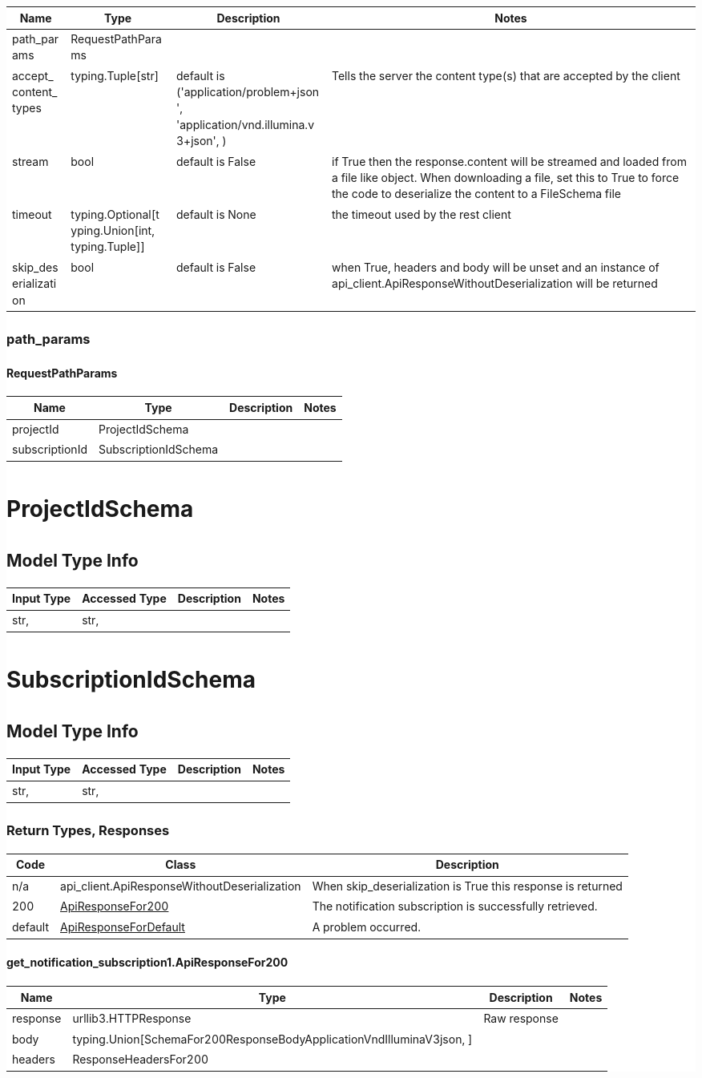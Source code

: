 Name | Type | Description  | Notes
------------- | ------------- | ------------- | -------------
path_params | RequestPathParams | |
accept_content_types | typing.Tuple[str] | default is ('application/problem+json', 'application/vnd.illumina.v3+json', ) | Tells the server the content type(s) that are accepted by the client
stream | bool | default is False | if True then the response.content will be streamed and loaded from a file like object. When downloading a file, set this to True to force the code to deserialize the content to a FileSchema file
timeout | typing.Optional[typing.Union[int, typing.Tuple]] | default is None | the timeout used by the rest client
skip_deserialization | bool | default is False | when True, headers and body will be unset and an instance of api_client.ApiResponseWithoutDeserialization will be returned

### path_params
#### RequestPathParams

Name | Type | Description  | Notes
------------- | ------------- | ------------- | -------------
projectId | ProjectIdSchema | | 
subscriptionId | SubscriptionIdSchema | | 

# ProjectIdSchema

## Model Type Info
Input Type | Accessed Type | Description | Notes
------------ | ------------- | ------------- | -------------
str,  | str,  |  | 

# SubscriptionIdSchema

## Model Type Info
Input Type | Accessed Type | Description | Notes
------------ | ------------- | ------------- | -------------
str,  | str,  |  | 

### Return Types, Responses

Code | Class | Description
------------- | ------------- | -------------
n/a | api_client.ApiResponseWithoutDeserialization | When skip_deserialization is True this response is returned
200 | [ApiResponseFor200](#get_notification_subscription1.ApiResponseFor200) | The notification subscription is successfully retrieved.
default | [ApiResponseForDefault](#get_notification_subscription1.ApiResponseForDefault) | A problem occurred.

#### get_notification_subscription1.ApiResponseFor200
Name | Type | Description  | Notes
------------- | ------------- | ------------- | -------------
response | urllib3.HTTPResponse | Raw response |
body | typing.Union[SchemaFor200ResponseBodyApplicationVndIlluminaV3json, ] |  |
headers | ResponseHeadersFor200 |  |

